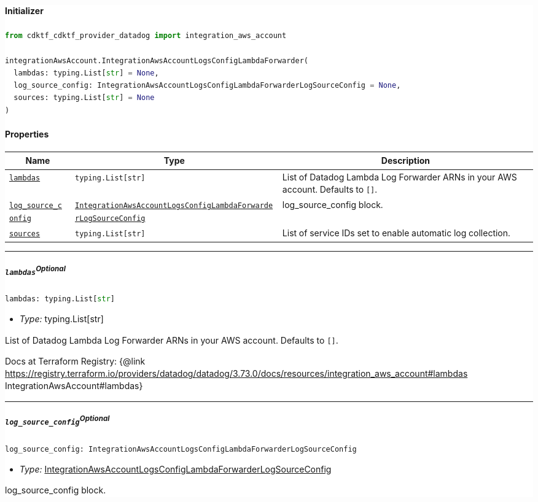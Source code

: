 #### Initializer <a name="Initializer" id="@cdktf/provider-datadog.integrationAwsAccount.IntegrationAwsAccountLogsConfigLambdaForwarder.Initializer"></a>

```python
from cdktf_cdktf_provider_datadog import integration_aws_account

integrationAwsAccount.IntegrationAwsAccountLogsConfigLambdaForwarder(
  lambdas: typing.List[str] = None,
  log_source_config: IntegrationAwsAccountLogsConfigLambdaForwarderLogSourceConfig = None,
  sources: typing.List[str] = None
)
```

#### Properties <a name="Properties" id="Properties"></a>

| **Name** | **Type** | **Description** |
| --- | --- | --- |
| <code><a href="#@cdktf/provider-datadog.integrationAwsAccount.IntegrationAwsAccountLogsConfigLambdaForwarder.property.lambdas">lambdas</a></code> | <code>typing.List[str]</code> | List of Datadog Lambda Log Forwarder ARNs in your AWS account. Defaults to `[]`. |
| <code><a href="#@cdktf/provider-datadog.integrationAwsAccount.IntegrationAwsAccountLogsConfigLambdaForwarder.property.logSourceConfig">log_source_config</a></code> | <code><a href="#@cdktf/provider-datadog.integrationAwsAccount.IntegrationAwsAccountLogsConfigLambdaForwarderLogSourceConfig">IntegrationAwsAccountLogsConfigLambdaForwarderLogSourceConfig</a></code> | log_source_config block. |
| <code><a href="#@cdktf/provider-datadog.integrationAwsAccount.IntegrationAwsAccountLogsConfigLambdaForwarder.property.sources">sources</a></code> | <code>typing.List[str]</code> | List of service IDs set to enable automatic log collection. |

---

##### `lambdas`<sup>Optional</sup> <a name="lambdas" id="@cdktf/provider-datadog.integrationAwsAccount.IntegrationAwsAccountLogsConfigLambdaForwarder.property.lambdas"></a>

```python
lambdas: typing.List[str]
```

- *Type:* typing.List[str]

List of Datadog Lambda Log Forwarder ARNs in your AWS account. Defaults to `[]`.

Docs at Terraform Registry: {@link https://registry.terraform.io/providers/datadog/datadog/3.73.0/docs/resources/integration_aws_account#lambdas IntegrationAwsAccount#lambdas}

---

##### `log_source_config`<sup>Optional</sup> <a name="log_source_config" id="@cdktf/provider-datadog.integrationAwsAccount.IntegrationAwsAccountLogsConfigLambdaForwarder.property.logSourceConfig"></a>

```python
log_source_config: IntegrationAwsAccountLogsConfigLambdaForwarderLogSourceConfig
```

- *Type:* <a href="#@cdktf/provider-datadog.integrationAwsAccount.IntegrationAwsAccountLogsConfigLambdaForwarderLogSourceConfig">IntegrationAwsAccountLogsConfigLambdaForwarderLogSourceConfig</a>

log_source_config block.
